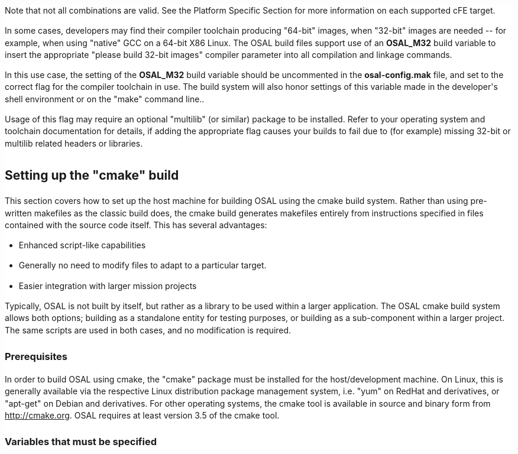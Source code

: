 Note that not all combinations are valid. See the Platform Specific
Section for more information on each supported cFE target. 

In some cases, developers may find their compiler toolchain producing
"64-bit" images, when "32-bit" images are needed -- for example, when
using "native" GCC on a 64-bit X86 Linux. The OSAL build files support
use of an **OSAL_M32** build variable to insert the appropriate "please
build 32-bit images" compiler parameter into all compilation and linkage
commands. 

In this use case, the setting of the **OSAL_M32** build variable should
be uncommented in the **osal-config.mak** file, and set to the correct
flag for the compiler toolchain in use. The build system will also honor
settings of this variable made in the developer's shell environment or
on the "make" command line.. 

Usage of this flag may require an optional "multilib" (or similar)
package to be installed. Refer to your operating system and toolchain
documentation for details, if adding the appropriate flag causes your
builds to fail due to (for example) missing 32-bit or multilib related
headers or libraries. 

## Setting up the "cmake" build

This section covers how to set up the host machine for building OSAL
using the cmake build system. Rather than using pre-written makefiles as
the classic build does, the cmake build generates makefiles entirely
from instructions specified in files contained with the source code
itself. This has several advantages: 

-   Enhanced script-like capabilities

-   Generally no need to modify files to adapt to a particular target.

-   Easier integration with larger mission projects

Typically, OSAL is not built by itself, but rather as a library to be
used within a larger application. The OSAL cmake build system allows
both options; building as a standalone entity for testing purposes, or
building as a sub-component within a larger project. The same scripts
are used in both cases, and no modification is required. 

### Prerequisites

In order to build OSAL using cmake, the "cmake" package must be
installed for the host/development machine. On Linux, this is generally
available via the respective Linux distribution package management
system, i.e. "yum" on RedHat and derivatives, or "apt-get" on Debian and
derivatives. For other operating systems, the cmake tool is available in
source and binary form from <http://cmake.org>. OSAL requires at least
version 3.5 of the cmake tool. 

### Variables that must be specified
